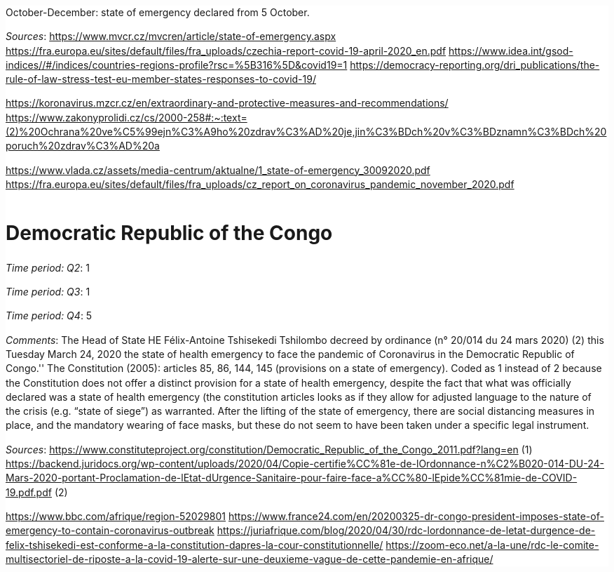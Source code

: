 October-December: state of emergency declared from 5 October. 

*Sources*:
 https://www.mvcr.cz/mvcren/article/state-of-emergency.aspx
https://fra.europa.eu/sites/default/files/fra_uploads/czechia-report-covid-19-april-2020_en.pdf
https://www.idea.int/gsod-indices//#/indices/countries-regions-profile?rsc=%5B316%5D&covid19=1
https://democracy-reporting.org/dri_publications/the-rule-of-law-stress-test-eu-member-states-responses-to-covid-19/

https://koronavirus.mzcr.cz/en/extraordinary-and-protective-measures-and-recommendations/
https://www.zakonyprolidi.cz/cs/2000-258#:~:text=(2)%20Ochrana%20ve%C5%99ejn%C3%A9ho%20zdrav%C3%AD%20je,jin%C3%BDch%20v%C3%BDznamn%C3%BDch%20poruch%20zdrav%C3%AD%20a

https://www.vlada.cz/assets/media-centrum/aktualne/1_state-of-emergency_30092020.pdf
https://fra.europa.eu/sites/default/files/fra_uploads/cz_report_on_coronavirus_pandemic_november_2020.pdf



# Democratic Republic of the Congo 
*Time period: Q2*: 1

 
*Time period: Q3*: 1

 
*Time period: Q4*: 5

 

*Comments*:
 The Head of State HE Félix-Antoine Tshisekedi Tshilombo decreed by ordinance (n° 20/014 du 24 mars 2020) (2) this Tuesday March 24, 2020 the state of health emergency to face the pandemic of Coronavirus in the Democratic Republic of Congo.''
The Constitution (2005): articles 85, 86, 144, 145 (provisions on a state of emergency). 
Coded as 1 instead of 2 because the Constitution does not offer a distinct provision for a state of health emergency, despite the fact that what was officially declared was a state of health emergency (the constitution articles looks as if they allow for adjusted language to the nature of the crisis (e.g. “state of siege”) as warranted.
After the lifting of the state of emergency, there are social distancing measures in place, and the mandatory wearing of face masks, but these do not seem to have been taken under a specific legal instrument. 

*Sources*:
 https://www.constituteproject.org/constitution/Democratic_Republic_of_the_Congo_2011.pdf?lang=en
(1)
https://backend.juridocs.org/wp-content/uploads/2020/04/Copie-certifie%CC%81e-de-lOrdonnance-n%C2%B020-014-DU-24-Mars-2020-portant-Proclamation-de-lEtat-dUrgence-Sanitaire-pour-faire-face-a%CC%80-lEpide%CC%81mie-de-COVID-19.pdf.pdf
(2)

https://www.bbc.com/afrique/region-52029801
https://www.france24.com/en/20200325-dr-congo-president-imposes-state-of-emergency-to-contain-coronavirus-outbreak
https://juriafrique.com/blog/2020/04/30/rdc-lordonnance-de-letat-durgence-de-felix-tshisekedi-est-conforme-a-la-constitution-dapres-la-cour-constitutionnelle/
https://zoom-eco.net/a-la-une/rdc-le-comite-multisectoriel-de-riposte-a-la-covid-19-alerte-sur-une-deuxieme-vague-de-cette-pandemie-en-afrique/
